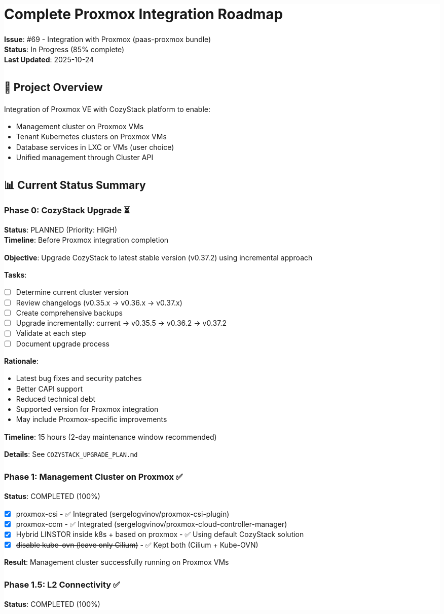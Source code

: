 # Complete Proxmox Integration Roadmap

**Issue**: #69 - Integration with Proxmox (paas-proxmox bundle)  
**Status**: In Progress (85% complete)  
**Last Updated**: 2025-10-24

## 🎯 Project Overview

Integration of Proxmox VE with CozyStack platform to enable:
- Management cluster on Proxmox VMs
- Tenant Kubernetes clusters on Proxmox VMs
- Database services in LXC or VMs (user choice)
- Unified management through Cluster API

## 📊 Current Status Summary

### Phase 0: CozyStack Upgrade ⏳
**Status**: PLANNED (Priority: HIGH)  
**Timeline**: Before Proxmox integration completion

**Objective**: Upgrade CozyStack to latest stable version (v0.37.2) using incremental approach

**Tasks**:
- [ ] Determine current cluster version
- [ ] Review changelogs (v0.35.x → v0.36.x → v0.37.x)
- [ ] Create comprehensive backups
- [ ] Upgrade incrementally: current → v0.35.5 → v0.36.2 → v0.37.2
- [ ] Validate at each step
- [ ] Document upgrade process

**Rationale**:
- Latest bug fixes and security patches
- Better CAPI support
- Reduced technical debt
- Supported version for Proxmox integration
- May include Proxmox-specific improvements

**Timeline**: 15 hours (2-day maintenance window recommended)

**Details**: See `COZYSTACK_UPGRADE_PLAN.md`

### Phase 1: Management Cluster on Proxmox ✅
**Status**: COMPLETED (100%)

- [x] proxmox-csi - ✅ Integrated (sergelogvinov/proxmox-csi-plugin)
- [x] proxmox-ccm - ✅ Integrated (sergelogvinov/proxmox-cloud-controller-manager)
- [x] Hybrid LINSTOR inside k8s + based on proxmox - ✅ Using default CozyStack solution
- [x] ~~disable kube-ovn (leave only Cilium)~~ - ✅ Kept both (Cilium + Kube-OVN)

**Result**: Management cluster successfully running on Proxmox VMs

### Phase 1.5: L2 Connectivity ✅
**Status**: COMPLETED (100%)
